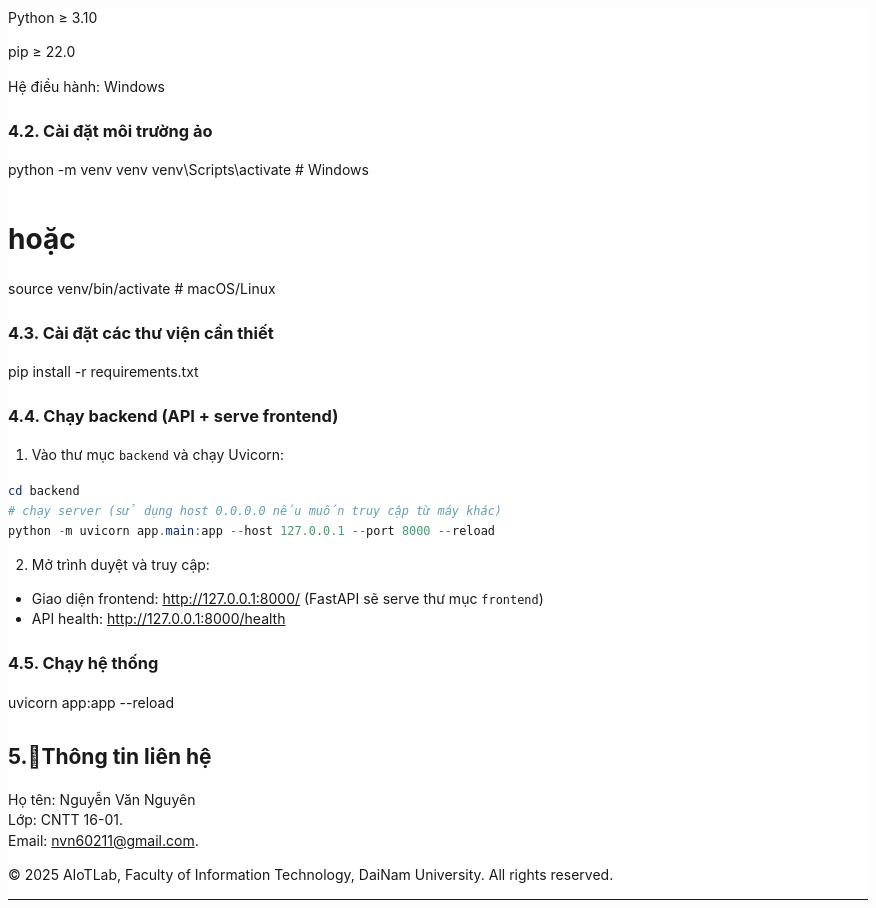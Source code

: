 Python ≥ 3.10

pip ≥ 22.0

Hệ điều hành: Windows 


### 4.2. Cài đặt môi trường ảo

python -m venv venv
venv\Scripts\activate   # Windows
# hoặc
source venv/bin/activate  # macOS/Linux


### 4.3. Cài đặt các thư viện cần thiết

pip install -r requirements.txt


### 4.4. Chạy backend (API + serve frontend)

1. Vào thư mục `backend` và chạy Uvicorn:

```powershell
cd backend
# chạy server (sử dụng host 0.0.0.0 nếu muốn truy cập từ máy khác)
python -m uvicorn app.main:app --host 127.0.0.1 --port 8000 --reload
```

2. Mở trình duyệt và truy cập:

- Giao diện frontend: http://127.0.0.1:8000/  (FastAPI sẽ serve thư mục `frontend`)
- API health: http://127.0.0.1:8000/health

### 4.5. Chạy hệ thống


uvicorn app:app --reload


## 5.👤Thông tin liên hệ  
Họ tên: Nguyễn Văn Nguyên  
Lớp: CNTT 16-01.  
Email: nvn60211@gmail.com.

© 2025 AIoTLab, Faculty of Information Technology, DaiNam University. All rights reserved.

---

